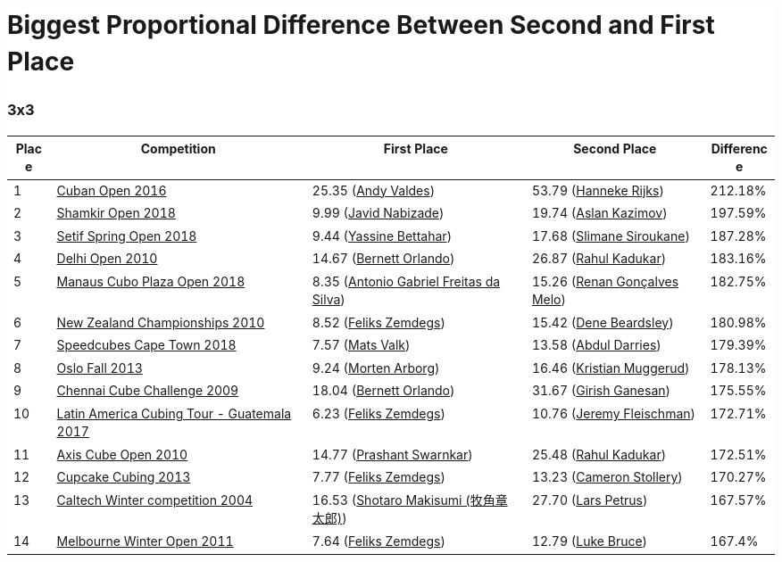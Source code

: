 # Biggest Proportional Difference Between Second and First Place

### 3x3

| Place | Competition                                                                                                                                         | First Place                                                                                        | Second Place                                                                            | Difference |
| ----- | --------------------------------------------------------------------------------------------------------------------------------------------------- | -------------------------------------------------------------------------------------------------- | --------------------------------------------------------------------------------------- | ---------- |
| 1     | [Cuban Open 2016](https://www.worldcubeassociation.org/competitions/CubanOpen2016/results/all#e333_f)                                               | 25.35 ([Andy Valdes](https://www.worldcubeassociation.org/persons/2016VALD03))                     | 53.79 ([Hanneke Rijks](https://www.worldcubeassociation.org/persons/2008RIJK01))        | 212.18%    |
| 2     | [Shamkir Open 2018](https://www.worldcubeassociation.org/competitions/ShamkirOpen2018/results/all#e333_f)                                           | 9.99 ([Javid Nabizade](https://www.worldcubeassociation.org/persons/2015NABI01))                   | 19.74 ([Aslan Kazimov](https://www.worldcubeassociation.org/persons/2017KAZI02))        | 197.59%    |
| 3     | [Setif Spring Open 2018](https://www.worldcubeassociation.org/competitions/SetifSpringOpen2018/results/all#e333_f)                                  | 9.44 ([Yassine Bettahar](https://www.worldcubeassociation.org/persons/2016YASS01))                 | 17.68 ([Slimane Siroukane](https://www.worldcubeassociation.org/persons/2016SLIM01))    | 187.28%    |
| 4     | [Delhi Open 2010](https://www.worldcubeassociation.org/competitions/DelhiOpen2010/results/all#e333_f)                                               | 14.67 ([Bernett Orlando](https://www.worldcubeassociation.org/persons/2006ORLA01))                 | 26.87 ([Rahul Kadukar](https://www.worldcubeassociation.org/persons/2009KADU01))        | 183.16%    |
| 5     | [Manaus Cubo Plaza Open 2018](https://www.worldcubeassociation.org/competitions/ManausCuboPlazaOpen2018/results/all#e333_f)                         | 8.35 ([Antonio Gabriel Freitas da Silva](https://www.worldcubeassociation.org/persons/2015SILV55)) | 15.26 ([Renan Gonçalves Melo](https://www.worldcubeassociation.org/persons/2015MELO03)) | 182.75%    |
| 6     | [New Zealand Championships 2010](https://www.worldcubeassociation.org/competitions/NewZealand2010/results/all#e333_f)                               | 8.52 ([Feliks Zemdegs](https://www.worldcubeassociation.org/persons/2009ZEMD01))                   | 15.42 ([Dene Beardsley](https://www.worldcubeassociation.org/persons/2009BEAR01))       | 180.98%    |
| 7     | [Speedcubes Cape Town 2018](https://www.worldcubeassociation.org/competitions/SpeedcubesCapeTown2018/results/all#e333_f)                            | 7.57 ([Mats Valk](https://www.worldcubeassociation.org/persons/2007VALK01))                        | 13.58 ([Abdul Darries](https://www.worldcubeassociation.org/persons/2016DARR02))        | 179.39%    |
| 8     | [Oslo Fall 2013](https://www.worldcubeassociation.org/competitions/OsloFall2013/results/all#e333_f)                                                 | 9.24 ([Morten Arborg](https://www.worldcubeassociation.org/persons/2010ARBO01))                    | 16.46 ([Kristian Muggerud](https://www.worldcubeassociation.org/persons/2008MUGG01))    | 178.13%    |
| 9     | [Chennai Cube Challenge 2009](https://www.worldcubeassociation.org/competitions/ChennaiCubeChallenge2009/results/all#e333_f)                        | 18.04 ([Bernett Orlando](https://www.worldcubeassociation.org/persons/2006ORLA01))                 | 31.67 ([Girish Ganesan](https://www.worldcubeassociation.org/persons/2009GANE02))       | 175.55%    |
| 10    | [Latin America Cubing Tour - Guatemala 2017](https://www.worldcubeassociation.org/competitions/LatinAmericaCubingTourGuatem2017/results/all#e333_f) | 6.23 ([Feliks Zemdegs](https://www.worldcubeassociation.org/persons/2009ZEMD01))                   | 10.76 ([Jeremy Fleischman](https://www.worldcubeassociation.org/persons/2005FLEI01))    | 172.71%    |
| 11    | [Axis Cube Open 2010](https://www.worldcubeassociation.org/competitions/AxisOpen2010/results/all#e333_f)                                            | 14.77 ([Prashant Swarnkar](https://www.worldcubeassociation.org/persons/2010SWAR01))               | 25.48 ([Rahul Kadukar](https://www.worldcubeassociation.org/persons/2009KADU01))        | 172.51%    |
| 12    | [Cupcake Cubing 2013](https://www.worldcubeassociation.org/competitions/CupcakeCubing2013/results/all#e333_f)                                       | 7.77 ([Feliks Zemdegs](https://www.worldcubeassociation.org/persons/2009ZEMD01))                   | 13.23 ([Cameron Stollery](https://www.worldcubeassociation.org/persons/2010STOL01))     | 170.27%    |
| 13    | [Caltech Winter competition 2004](https://www.worldcubeassociation.org/competitions/CaltechWinter2004/results/all#e333_f)                           | 16.53 ([Shotaro Makisumi (牧角章太郎)](https://www.worldcubeassociation.org/persons/2003MAKI01))        | 27.70 ([Lars Petrus](https://www.worldcubeassociation.org/persons/1982PETR01))          | 167.57%    |
| 14    | [Melbourne Winter Open 2011](https://www.worldcubeassociation.org/competitions/MelbourneWinterOpen2011/results/all#e333_f)                          | 7.64 ([Feliks Zemdegs](https://www.worldcubeassociation.org/persons/2009ZEMD01))                   | 12.79 ([Luke Bruce](https://www.worldcubeassociation.org/persons/2010BRUC01))           | 167.4%     |